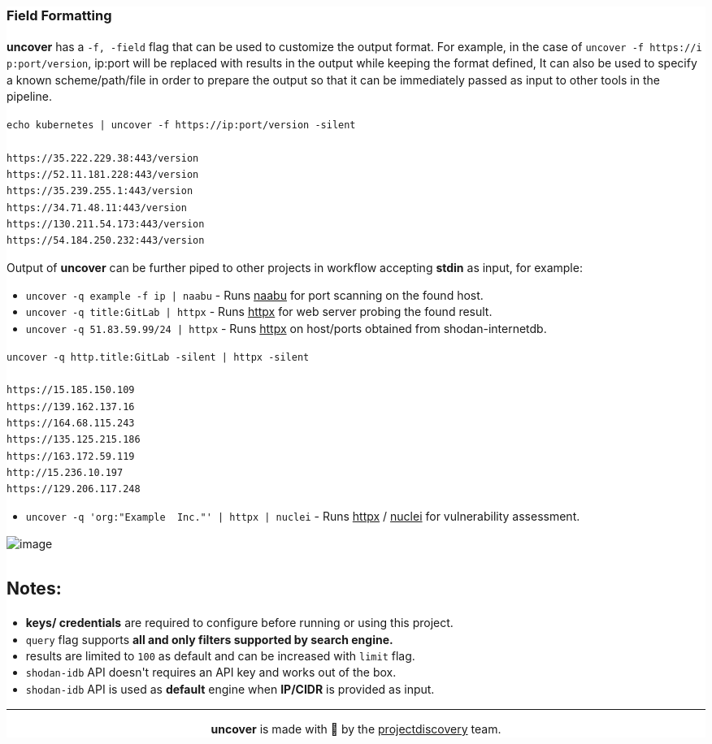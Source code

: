 ### Field Formatting

**uncover** has a `-f, -field` flag that can be used to customize the output format. For example, in the case of `uncover -f https://ip:port/version`, ip:port will be replaced with results in the output while keeping the format defined, It can also be used to specify a known scheme/path/file in order to prepare the output so that it can be immediately passed as input to other tools in the pipeline.


```console
echo kubernetes | uncover -f https://ip:port/version -silent

https://35.222.229.38:443/version
https://52.11.181.228:443/version
https://35.239.255.1:443/version
https://34.71.48.11:443/version
https://130.211.54.173:443/version
https://54.184.250.232:443/version
```

Output of **uncover** can be further piped to other projects in workflow accepting **stdin** as input, for example:


- `uncover -q example -f ip | naabu` - Runs [naabu](https://github.com/projectdiscovery/naabu) for port scanning on the found host.
- `uncover -q title:GitLab | httpx` - Runs [httpx](https://github.com/projectdiscovery/httpx) for web server probing the found result.
- `uncover -q 51.83.59.99/24 | httpx` - Runs [httpx](https://github.com/projectdiscovery/naabu) on host/ports obtained from shodan-internetdb.


```console
uncover -q http.title:GitLab -silent | httpx -silent

https://15.185.150.109
https://139.162.137.16
https://164.68.115.243
https://135.125.215.186
https://163.172.59.119
http://15.236.10.197
https://129.206.117.248
```

- `uncover -q 'org:"Example  Inc."' | httpx | nuclei` - Runs [httpx](https://github.com/projectdiscovery/httpx) / [nuclei](https://github.com/projectdiscovery/nuclei) for vulnerability assessment.


![image](https://user-images.githubusercontent.com/8293321/156753063-86ea4c5d-92ad-4c24-a7af-871c12aa278c.png)

## Notes:

-  **keys/ credentials** are required to configure before running or using this project.
- `query` flag supports **all and only filters supported by search engine.**
- results are limited to `100` as default and can be increased with `limit` flag.
- `shodan-idb` API doesn't requires an API key and works out of the box.
- `shodan-idb` API is used as **default** engine when **IP/CIDR** is provided as input.

-----

<div align="center">

**uncover** is made with 🖤 by the [projectdiscovery](https://projectdiscovery.io) team.

</div>
